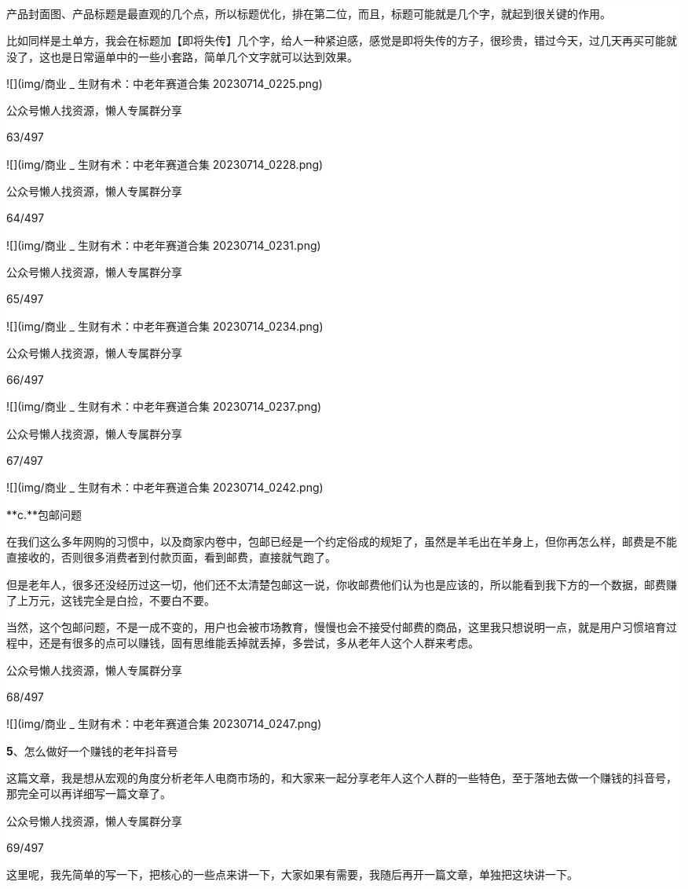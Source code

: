 产品封面图、产品标题是最直观的几个点，所以标题优化，排在第二位，而且，标题可能就是几个字，就起到很关键的作用。

比如同样是土单方，我会在标题加【即将失传】几个字，给人一种紧迫感，感觉是即将失传的方子，很珍贵，错过今天，过几天再买可能就没了，这也是日常逼单中的一些小套路，简单几个文字就可以达到效果。

![](img/商业 _ 生财有术：中老年赛道合集 20230714_0225.png)

公众号懒人找资源，懒人专属群分享

63/497

![](img/商业 _ 生财有术：中老年赛道合集 20230714_0228.png)

公众号懒人找资源，懒人专属群分享

64/497

![](img/商业 _ 生财有术：中老年赛道合集 20230714_0231.png)

公众号懒人找资源，懒人专属群分享

65/497

![](img/商业 _ 生财有术：中老年赛道合集 20230714_0234.png)

公众号懒人找资源，懒人专属群分享

66/497

![](img/商业 _ 生财有术：中老年赛道合集 20230714_0237.png)

公众号懒人找资源，懒人专属群分享

67/497

![](img/商业 _ 生财有术：中老年赛道合集 20230714_0242.png)

**c.**包邮问题

在我们这么多年网购的习惯中，以及商家内卷中，包邮已经是一个约定俗成的规矩了，虽然是羊毛出在羊身上，但你再怎么样，邮费是不能直接收的，否则很多消费者到付款页面，看到邮费，直接就气跑了。

但是老年人，很多还没经历过这一切，他们还不太清楚包邮这一说，你收邮费他们认为也是应该的，所以能看到我下方的一个数据，邮费赚了上万元，这钱完全是白捡，不要白不要。

当然，这个包邮问题，不是一成不变的，用户也会被市场教育，慢慢也会不接受付邮费的商品，这里我只想说明一点，就是用户习惯培育过程中，还是有很多的点可以赚钱，固有思维能丢掉就丢掉，多尝试，多从老年人这个人群来考虑。

公众号懒人找资源，懒人专属群分享

68/497

![](img/商业 _ 生财有术：中老年赛道合集 20230714_0247.png)

**5**、怎么做好一个赚钱的老年抖音号

这篇文章，我是想从宏观的角度分析老年人电商市场的，和大家来一起分享老年人这个人群的一些特色，至于落地去做一个赚钱的抖音号，那完全可以再详细写一篇文章了。

公众号懒人找资源，懒人专属群分享

69/497

这里呢，我先简单的写一下，把核心的一些点来讲一下，大家如果有需要，我随后再开一篇文章，单独把这块讲一下。
